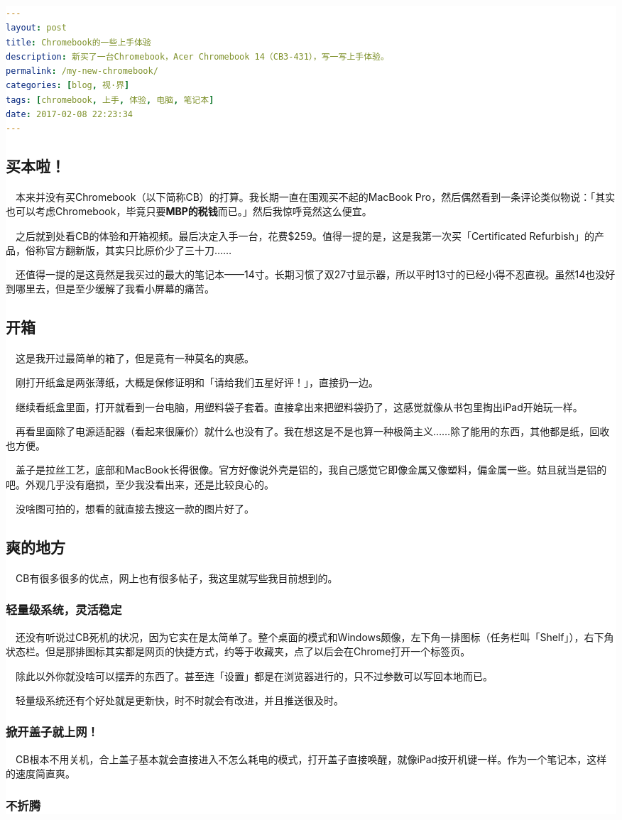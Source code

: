 ```yaml
---
layout: post
title: Chromebook的一些上手体验
description: 新买了一台Chromebook，Acer Chromebook 14（CB3-431），写一写上手体验。
permalink: /my-new-chromebook/
categories: [blog, 视·界]
tags: [chromebook, 上手, 体验, 电脑, 笔记本]
date: 2017-02-08 22:23:34
---
```



 
## 买本啦！

　本来并没有买Chromebook（以下简称CB）的打算。我长期一直在围观买不起的MacBook Pro，然后偶然看到一条评论类似物说：「其实也可以考虑Chromebook，毕竟只要**MBP的税钱**而已。」然后我惊呼竟然这么便宜。

　之后就到处看CB的体验和开箱视频。最后决定入手一台，花费\$259。值得一提的是，这是我第一次买「Certificated Refurbish」的产品，俗称官方翻新版，其实只比原价少了三十刀……

　还值得一提的是这竟然是我买过的最大的笔记本——14寸。长期习惯了双27寸显示器，所以平时13寸的已经小得不忍直视。虽然14也没好到哪里去，但是至少缓解了我看小屏幕的痛苦。

## 开箱

　这是我开过最简单的箱了，但是竟有一种莫名的爽感。

　刚打开纸盒是两张薄纸，大概是保修证明和「请给我们五星好评！」，直接扔一边。

　继续看纸盒里面，打开就看到一台电脑，用塑料袋子套着。直接拿出来把塑料袋扔了，这感觉就像从书包里掏出iPad开始玩一样。

　再看里面除了电源适配器（看起来很廉价）就什么也没有了。我在想这是不是也算一种极简主义……除了能用的东西，其他都是纸，回收也方便。

　盖子是拉丝工艺，底部和MacBook长得很像。官方好像说外壳是铝的，我自己感觉它即像金属又像塑料，偏金属一些。姑且就当是铝的吧。外观几乎没有磨损，至少我没看出来，还是比较良心的。

　没啥图可拍的，想看的就直接去搜这一款的图片好了。

## 爽的地方

　CB有很多很多的优点，网上也有很多帖子，我这里就写些我目前想到的。

### 轻量级系统，灵活稳定

　还没有听说过CB死机的状况，因为它实在是太简单了。整个桌面的模式和Windows颇像，左下角一排图标（任务栏叫「Shelf」），右下角状态栏。但是那排图标其实都是网页的快捷方式，约等于收藏夹，点了以后会在Chrome打开一个标签页。

　除此以外你就没啥可以摆弄的东西了。甚至连「设置」都是在浏览器进行的，只不过参数可以写回本地而已。

　轻量级系统还有个好处就是更新快，时不时就会有改进，并且推送很及时。

### 掀开盖子就上网！

　CB根本不用关机，合上盖子基本就会直接进入不怎么耗电的模式，打开盖子直接唤醒，就像iPad按开机键一样。作为一个笔记本，这样的速度简直爽。

### 不折腾
